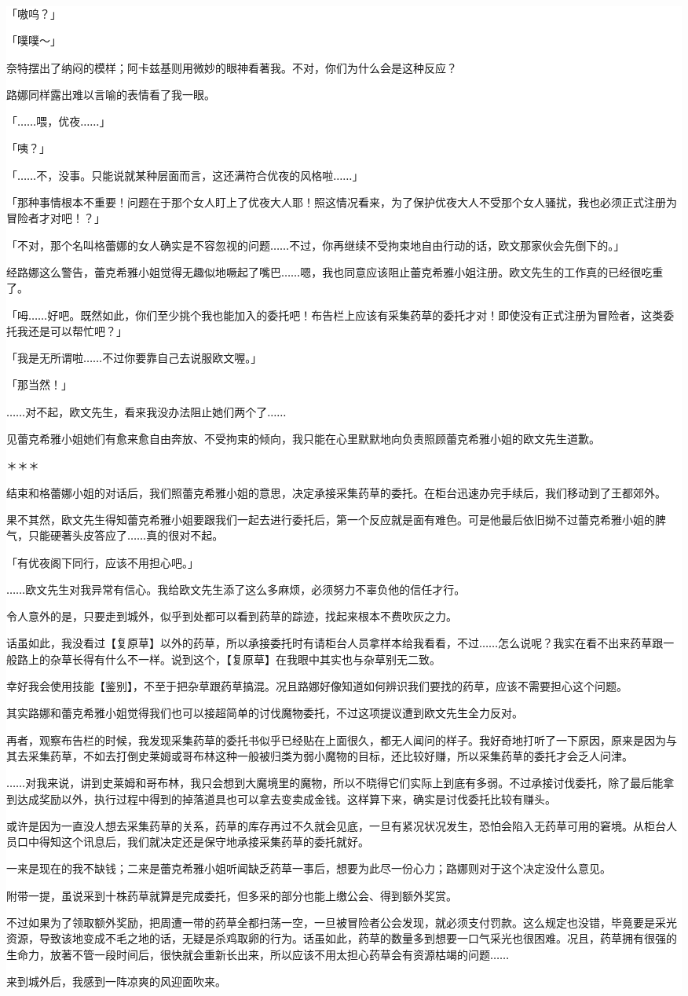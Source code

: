 「嗷呜？」

「噗噗～」

奈特摆出了纳闷的模样；阿卡兹基则用微妙的眼神看著我。不对，你们为什么会是这种反应？

路娜同样露出难以言喻的表情看了我一眼。

「……喂，优夜……」

「咦？」

「……不，没事。只能说就某种层面而言，这还满符合优夜的风格啦……」

「那种事情根本不重要！问题在于那个女人盯上了优夜大人耶！照这情况看来，为了保护优夜大人不受那个女人骚扰，我也必须正式注册为冒险者才对吧！？」

「不对，那个名叫格蕾娜的女人确实是不容忽视的问题……不过，你再继续不受拘束地自由行动的话，欧文那家伙会先倒下的。」

经路娜这么警告，蕾克希雅小姐觉得无趣似地噘起了嘴巴……嗯，我也同意应该阻止蕾克希雅小姐注册。欧文先生的工作真的已经很吃重了。

「呣……好吧。既然如此，你们至少挑个我也能加入的委托吧！布告栏上应该有采集药草的委托才对！即使没有正式注册为冒险者，这类委托我还是可以帮忙吧？」

「我是无所谓啦……不过你要靠自己去说服欧文喔。」

「那当然！」

……对不起，欧文先生，看来我没办法阻止她们两个了……

见蕾克希雅小姐她们有愈来愈自由奔放、不受拘束的倾向，我只能在心里默默地向负责照顾蕾克希雅小姐的欧文先生道歉。

＊＊＊

结束和格蕾娜小姐的对话后，我们照蕾克希雅小姐的意思，决定承接采集药草的委托。在柜台迅速办完手续后，我们移动到了王都郊外。

果不其然，欧文先生得知蕾克希雅小姐要跟我们一起去进行委托后，第一个反应就是面有难色。可是他最后依旧拗不过蕾克希雅小姐的脾气，只能硬著头皮答应了……真的很对不起。

「有优夜阁下同行，应该不用担心吧。」

……欧文先生对我异常有信心。我给欧文先生添了这么多麻烦，必须努力不辜负他的信任才行。

令人意外的是，只要走到城外，似乎到处都可以看到药草的踪迹，找起来根本不费吹灰之力。

话虽如此，我没看过【复原草】以外的药草，所以承接委托时有请柜台人员拿样本给我看看，不过……怎么说呢？我实在看不出来药草跟一般路上的杂草长得有什么不一样。说到这个，【复原草】在我眼中其实也与杂草别无二致。

幸好我会使用技能【鉴别】，不至于把杂草跟药草搞混。况且路娜好像知道如何辨识我们要找的药草，应该不需要担心这个问题。

其实路娜和蕾克希雅小姐觉得我们也可以接超简单的讨伐魔物委托，不过这项提议遭到欧文先生全力反对。

再者，观察布告栏的时候，我发现采集药草的委托书似乎已经贴在上面很久，都无人闻问的样子。我好奇地打听了一下原因，原来是因为与其去采集药草，不如去打倒史莱姆或哥布林这种一般被归类为弱小魔物的目标，还比较好赚，所以采集药草的委托才会乏人问津。

……对我来说，讲到史莱姆和哥布林，我只会想到大魔境里的魔物，所以不晓得它们实际上到底有多弱。不过承接讨伐委托，除了最后能拿到达成奖励以外，执行过程中得到的掉落道具也可以拿去变卖成金钱。这样算下来，确实是讨伐委托比较有赚头。

或许是因为一直没人想去采集药草的关系，药草的库存再过不久就会见底，一旦有紧况状况发生，恐怕会陷入无药草可用的窘境。从柜台人员口中得知这个讯息后，我们就决定还是保守地承接采集药草的委托就好。

一来是现在的我不缺钱；二来是蕾克希雅小姐听闻缺乏药草一事后，想要为此尽一份心力；路娜则对于这个决定没什么意见。

附带一提，虽说采到十株药草就算是完成委托，但多采的部分也能上缴公会、得到额外奖赏。

不过如果为了领取额外奖励，把周遭一带的药草全都扫荡一空，一旦被冒险者公会发现，就必须支付罚款。这么规定也没错，毕竟要是采光资源，导致该地变成不毛之地的话，无疑是杀鸡取卵的行为。话虽如此，药草的数量多到想要一口气采光也很困难。况且，药草拥有很强的生命力，放著不管一段时间后，很快就会重新长出来，所以应该不用太担心药草会有资源枯竭的问题……

来到城外后，我感到一阵凉爽的风迎面吹来。
